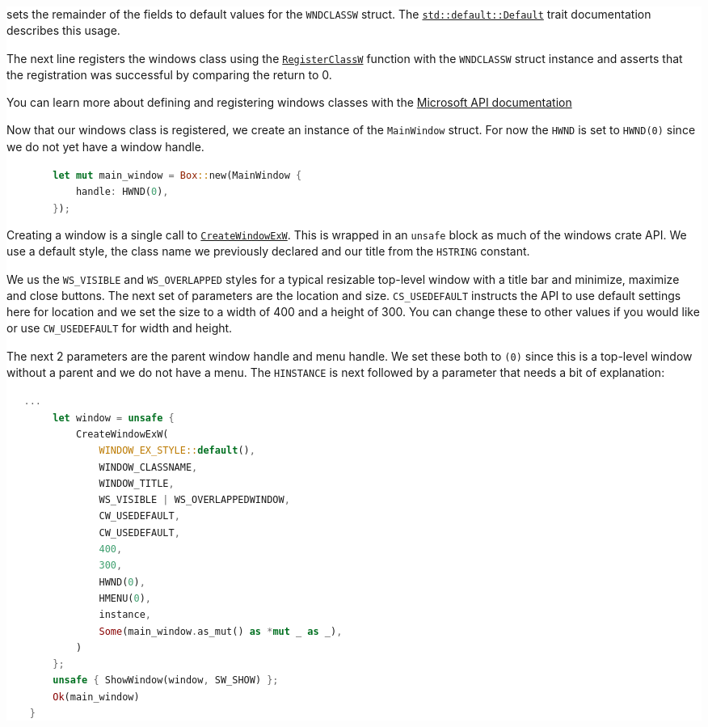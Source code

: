 sets the remainder of the fields to default values for the ```WNDCLASSW``` struct. The [```std::default::Default```](https://dev-doc.rust-lang.org/beta/std/default/trait.Default.html) trait documentation describes this usage. 

The next line registers the windows class using the [```RegisterClassW```](https://microsoft.github.io/windows-docs-rs/doc/windows/Win32/UI/WindowsAndMessaging/fn.RegisterClassW.html) function with the ```WNDCLASSW``` struct instance and asserts that the registration was successful by comparing the return to 0.

You can learn more about defining and registering windows classes with the [Microsoft API documentation](https://learn.microsoft.com/en-us/windows/win32/api/winuser/nf-winuser-registerclassw)

Now that our windows class is registered, we create an instance of the ```MainWindow``` struct. For now the ```HWND``` is set to ```HWND(0)``` since we do not yet have a window handle.

``` rust
        let mut main_window = Box::new(MainWindow {
            handle: HWND(0),
        });
```

Creating a window is a single call to [```CreateWindowExW```](https://microsoft.github.io/windows-docs-rs/doc/windows/Win32/UI/WindowsAndMessaging/fn.CreateWindowExW.html). This is wrapped in an ```unsafe``` block as much of the windows crate API. We use a default style, the class name we previously declared and our title from the ```HSTRING``` constant.

We us the ```WS_VISIBLE``` and ```WS_OVERLAPPED``` styles for a typical resizable top-level window with a title bar and minimize, maximize and close buttons. The next set of parameters are the location and size. ```CS_USEDEFAULT``` instructs the API to use default settings here for location and we set the size to a width of 400 and a height of 300. You can change these to other values if you would like or use ```CW_USEDEFAULT``` for width and height.

The next 2 parameters are the parent window handle and menu handle. We set these both to ```(0)``` since this is a top-level window without a parent and we do not have a menu. The ```HINSTANCE``` is next followed by a parameter that needs a bit of explanation:

``` rust
   ...
        let window = unsafe {
            CreateWindowExW(
                WINDOW_EX_STYLE::default(),
                WINDOW_CLASSNAME,
                WINDOW_TITLE,
                WS_VISIBLE | WS_OVERLAPPEDWINDOW,
                CW_USEDEFAULT,
                CW_USEDEFAULT,
                400,
                300,
                HWND(0),
                HMENU(0),
                instance,
                Some(main_window.as_mut() as *mut _ as _),
            )
        };
        unsafe { ShowWindow(window, SW_SHOW) };
        Ok(main_window)
    }
```
